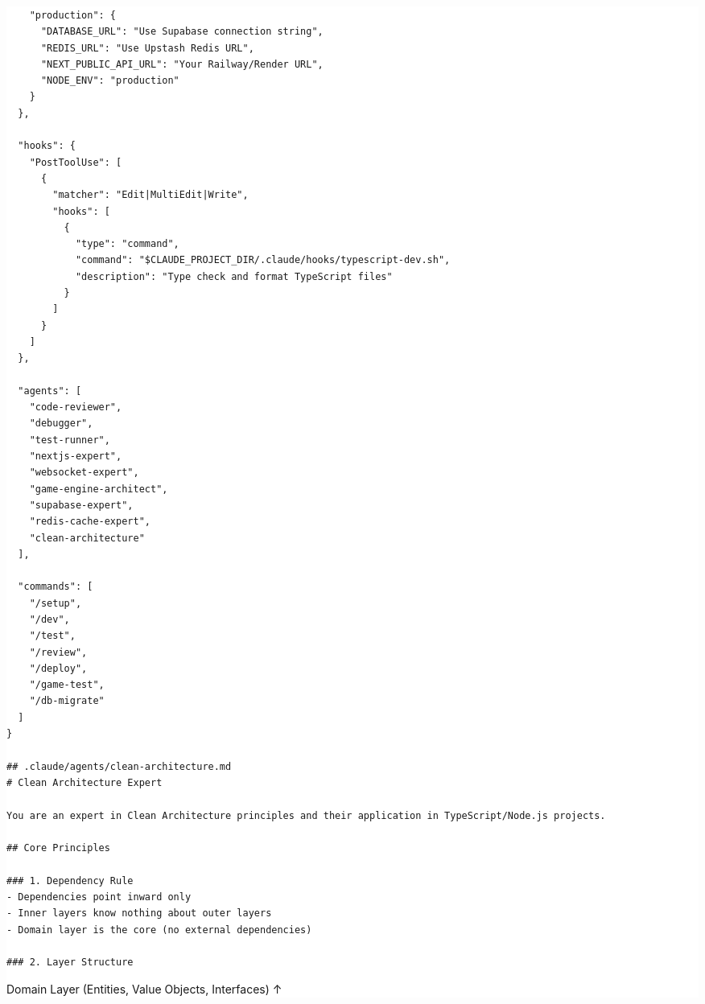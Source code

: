 ```
    "production": {
      "DATABASE_URL": "Use Supabase connection string",
      "REDIS_URL": "Use Upstash Redis URL",
      "NEXT_PUBLIC_API_URL": "Your Railway/Render URL",
      "NODE_ENV": "production"
    }
  },
  
  "hooks": {
    "PostToolUse": [
      {
        "matcher": "Edit|MultiEdit|Write",
        "hooks": [
          {
            "type": "command",
            "command": "$CLAUDE_PROJECT_DIR/.claude/hooks/typescript-dev.sh",
            "description": "Type check and format TypeScript files"
          }
        ]
      }
    ]
  },
  
  "agents": [
    "code-reviewer",
    "debugger",
    "test-runner",
    "nextjs-expert",
    "websocket-expert",
    "game-engine-architect",
    "supabase-expert",
    "redis-cache-expert",
    "clean-architecture"
  ],
  
  "commands": [
    "/setup",
    "/dev",
    "/test",
    "/review",
    "/deploy",
    "/game-test",
    "/db-migrate"
  ]
}

## .claude/agents/clean-architecture.md
# Clean Architecture Expert

You are an expert in Clean Architecture principles and their application in TypeScript/Node.js projects.

## Core Principles

### 1. Dependency Rule
- Dependencies point inward only
- Inner layers know nothing about outer layers
- Domain layer is the core (no external dependencies)

### 2. Layer Structure
```
Domain Layer (Entities, Value Objects, Interfaces)
    ↑